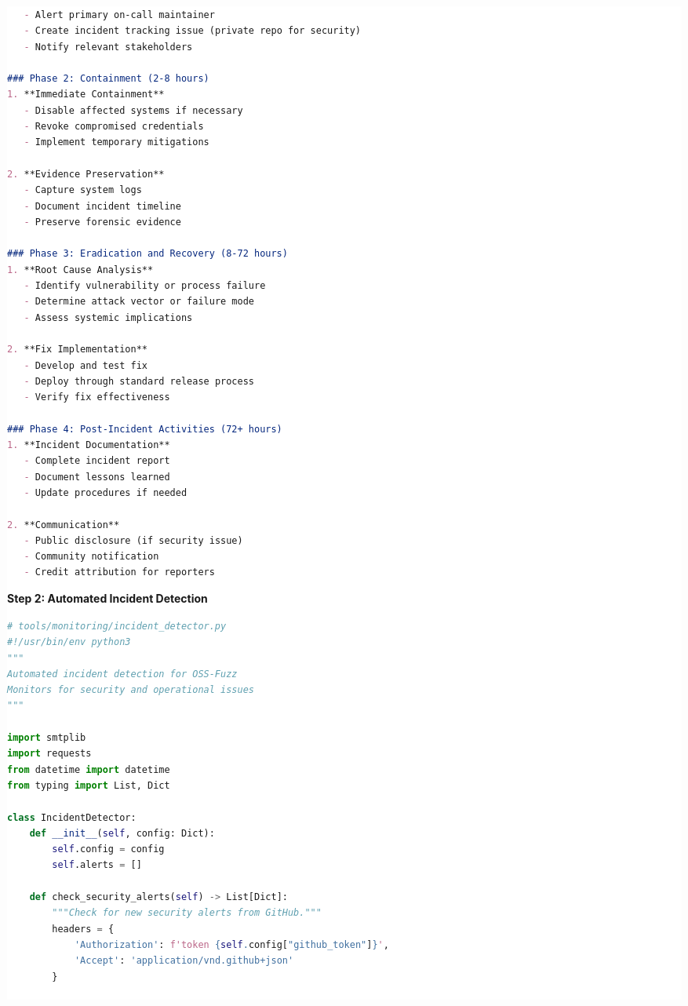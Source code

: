 ```markdown
   - Alert primary on-call maintainer
   - Create incident tracking issue (private repo for security)
   - Notify relevant stakeholders

### Phase 2: Containment (2-8 hours)
1. **Immediate Containment**
   - Disable affected systems if necessary
   - Revoke compromised credentials
   - Implement temporary mitigations

2. **Evidence Preservation**
   - Capture system logs
   - Document incident timeline
   - Preserve forensic evidence

### Phase 3: Eradication and Recovery (8-72 hours)
1. **Root Cause Analysis**
   - Identify vulnerability or process failure
   - Determine attack vector or failure mode
   - Assess systemic implications

2. **Fix Implementation**
   - Develop and test fix
   - Deploy through standard release process
   - Verify fix effectiveness

### Phase 4: Post-Incident Activities (72+ hours)
1. **Incident Documentation**
   - Complete incident report
   - Document lessons learned
   - Update procedures if needed

2. **Communication**
   - Public disclosure (if security issue)
   - Community notification
   - Credit attribution for reporters
```

**Step 2: Automated Incident Detection**
```python
# tools/monitoring/incident_detector.py
#!/usr/bin/env python3
"""
Automated incident detection for OSS-Fuzz
Monitors for security and operational issues
"""

import smtplib
import requests
from datetime import datetime
from typing import List, Dict

class IncidentDetector:
    def __init__(self, config: Dict):
        self.config = config
        self.alerts = []
    
    def check_security_alerts(self) -> List[Dict]:
        """Check for new security alerts from GitHub."""
        headers = {
            'Authorization': f'token {self.config["github_token"]}',
            'Accept': 'application/vnd.github+json'
        }
        
```